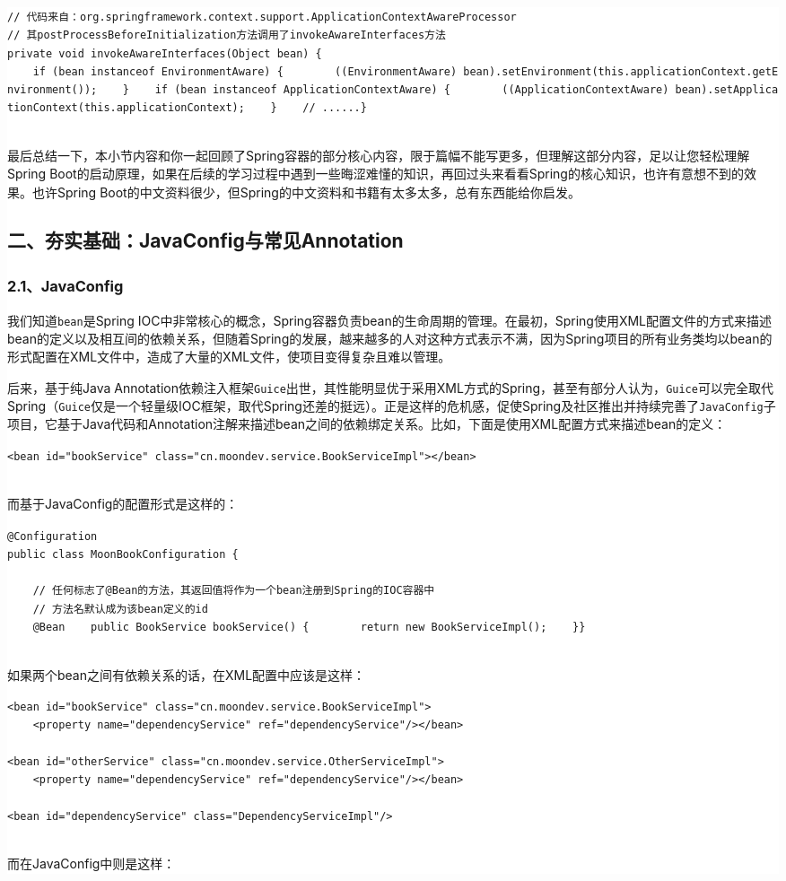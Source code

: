 ```  
// 代码来自：org.springframework.context.support.ApplicationContextAwareProcessor  
// 其postProcessBeforeInitialization方法调用了invokeAwareInterfaces方法  
private void invokeAwareInterfaces(Object bean) {  
    if (bean instanceof EnvironmentAware) {        ((EnvironmentAware) bean).setEnvironment(this.applicationContext.getEnvironment());    }    if (bean instanceof ApplicationContextAware) {        ((ApplicationContextAware) bean).setApplicationContext(this.applicationContext);    }    // ......}  
  
```  

最后总结一下，本小节内容和你一起回顾了Spring容器的部分核心内容，限于篇幅不能写更多，但理解这部分内容，足以让您轻松理解Spring Boot的启动原理，如果在后续的学习过程中遇到一些晦涩难懂的知识，再回过头来看看Spring的核心知识，也许有意想不到的效果。也许Spring Boot的中文资料很少，但Spring的中文资料和书籍有太多太多，总有东西能给你启发。

## 二、夯实基础：JavaConfig与常见Annotation

### 2.1、JavaConfig

我们知道`bean`是Spring IOC中非常核心的概念，Spring容器负责bean的生命周期的管理。在最初，Spring使用XML配置文件的方式来描述bean的定义以及相互间的依赖关系，但随着Spring的发展，越来越多的人对这种方式表示不满，因为Spring项目的所有业务类均以bean的形式配置在XML文件中，造成了大量的XML文件，使项目变得复杂且难以管理。

后来，基于纯Java Annotation依赖注入框架`Guice`出世，其性能明显优于采用XML方式的Spring，甚至有部分人认为，`Guice`可以完全取代Spring（`Guice`仅是一个轻量级IOC框架，取代Spring还差的挺远）。正是这样的危机感，促使Spring及社区推出并持续完善了`JavaConfig`子项目，它基于Java代码和Annotation注解来描述bean之间的依赖绑定关系。比如，下面是使用XML配置方式来描述bean的定义：

```  
<bean id="bookService" class="cn.moondev.service.BookServiceImpl"></bean>  
  
```  

而基于JavaConfig的配置形式是这样的：

```  
@Configuration  
public class MoonBookConfiguration {  
  
    // 任何标志了@Bean的方法，其返回值将作为一个bean注册到Spring的IOC容器中  
    // 方法名默认成为该bean定义的id  
    @Bean    public BookService bookService() {        return new BookServiceImpl();    }}  
  
```  

如果两个bean之间有依赖关系的话，在XML配置中应该是这样：

```  
<bean id="bookService" class="cn.moondev.service.BookServiceImpl">  
    <property name="dependencyService" ref="dependencyService"/></bean>  
  
<bean id="otherService" class="cn.moondev.service.OtherServiceImpl">  
    <property name="dependencyService" ref="dependencyService"/></bean>  
  
<bean id="dependencyService" class="DependencyServiceImpl"/>  
  
```  

而在JavaConfig中则是这样：

